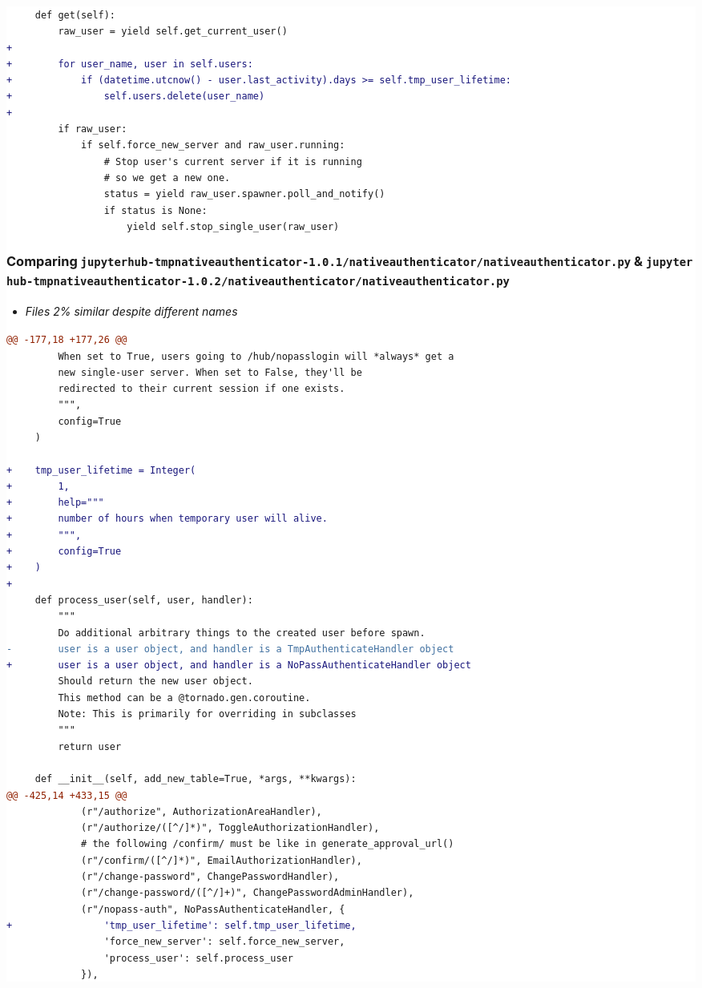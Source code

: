 ```diff
     def get(self):
         raw_user = yield self.get_current_user()
+
+        for user_name, user in self.users:
+            if (datetime.utcnow() - user.last_activity).days >= self.tmp_user_lifetime:
+                self.users.delete(user_name)
+
         if raw_user:
             if self.force_new_server and raw_user.running:
                 # Stop user's current server if it is running
                 # so we get a new one.
                 status = yield raw_user.spawner.poll_and_notify()
                 if status is None:
                     yield self.stop_single_user(raw_user)
```

### Comparing `jupyterhub-tmpnativeauthenticator-1.0.1/nativeauthenticator/nativeauthenticator.py` & `jupyterhub-tmpnativeauthenticator-1.0.2/nativeauthenticator/nativeauthenticator.py`

 * *Files 2% similar despite different names*

```diff
@@ -177,18 +177,26 @@
         When set to True, users going to /hub/nopasslogin will *always* get a
         new single-user server. When set to False, they'll be
         redirected to their current session if one exists.
         """,
         config=True
     )
 
+    tmp_user_lifetime = Integer(
+        1,
+        help="""
+        number of hours when temporary user will alive.
+        """,
+        config=True
+    )
+
     def process_user(self, user, handler):
         """
         Do additional arbitrary things to the created user before spawn.
-        user is a user object, and handler is a TmpAuthenticateHandler object
+        user is a user object, and handler is a NoPassAuthenticateHandler object
         Should return the new user object.
         This method can be a @tornado.gen.coroutine.
         Note: This is primarily for overriding in subclasses
         """
         return user
 
     def __init__(self, add_new_table=True, *args, **kwargs):
@@ -425,14 +433,15 @@
             (r"/authorize", AuthorizationAreaHandler),
             (r"/authorize/([^/]*)", ToggleAuthorizationHandler),
             # the following /confirm/ must be like in generate_approval_url()
             (r"/confirm/([^/]*)", EmailAuthorizationHandler),
             (r"/change-password", ChangePasswordHandler),
             (r"/change-password/([^/]+)", ChangePasswordAdminHandler),
             (r"/nopass-auth", NoPassAuthenticateHandler, {
+                'tmp_user_lifetime': self.tmp_user_lifetime,
                 'force_new_server': self.force_new_server,
                 'process_user': self.process_user
             }),
```